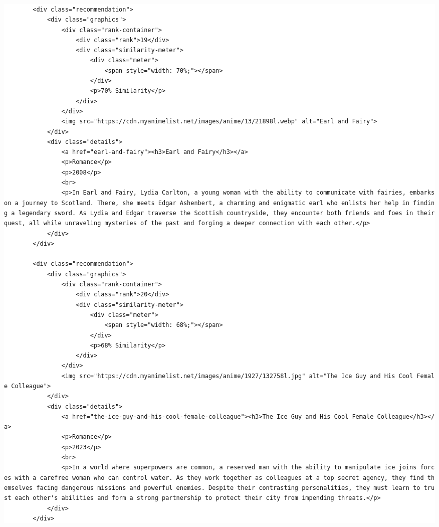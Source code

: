             <div class="recommendation">
                <div class="graphics">
                    <div class="rank-container">
                        <div class="rank">19</div>
                        <div class="similarity-meter">
                            <div class="meter">
                                <span style="width: 70%;"></span>
                            </div>
                            <p>70% Similarity</p>
                        </div>
                    </div>
                    <img src="https://cdn.myanimelist.net/images/anime/13/21898l.webp" alt="Earl and Fairy">
                </div>
                <div class="details">
                    <a href="earl-and-fairy"><h3>Earl and Fairy</h3></a>
                    <p>Romance</p>
                    <p>2008</p>
                    <br>
                    <p>In Earl and Fairy, Lydia Carlton, a young woman with the ability to communicate with fairies, embarks on a journey to Scotland. There, she meets Edgar Ashenbert, a charming and enigmatic earl who enlists her help in finding a legendary sword. As Lydia and Edgar traverse the Scottish countryside, they encounter both friends and foes in their quest, all while unraveling mysteries of the past and forging a deeper connection with each other.</p>
                </div>
            </div>

            <div class="recommendation">
                <div class="graphics">
                    <div class="rank-container">
                        <div class="rank">20</div>
                        <div class="similarity-meter">
                            <div class="meter">
                                <span style="width: 68%;"></span>
                            </div>
                            <p>68% Similarity</p>
                        </div>
                    </div>
                    <img src="https://cdn.myanimelist.net/images/anime/1927/132758l.jpg" alt="The Ice Guy and His Cool Female Colleague">
                </div>
                <div class="details">
                    <a href="the-ice-guy-and-his-cool-female-colleague"><h3>The Ice Guy and His Cool Female Colleague</h3></a>
                    <p>Romance</p>
                    <p>2023</p>
                    <br>
                    <p>In a world where superpowers are common, a reserved man with the ability to manipulate ice joins forces with a carefree woman who can control water. As they work together as colleagues at a top secret agency, they find themselves facing dangerous missions and powerful enemies. Despite their contrasting personalities, they must learn to trust each other's abilities and form a strong partnership to protect their city from impending threats.</p>
                </div>
            </div>

